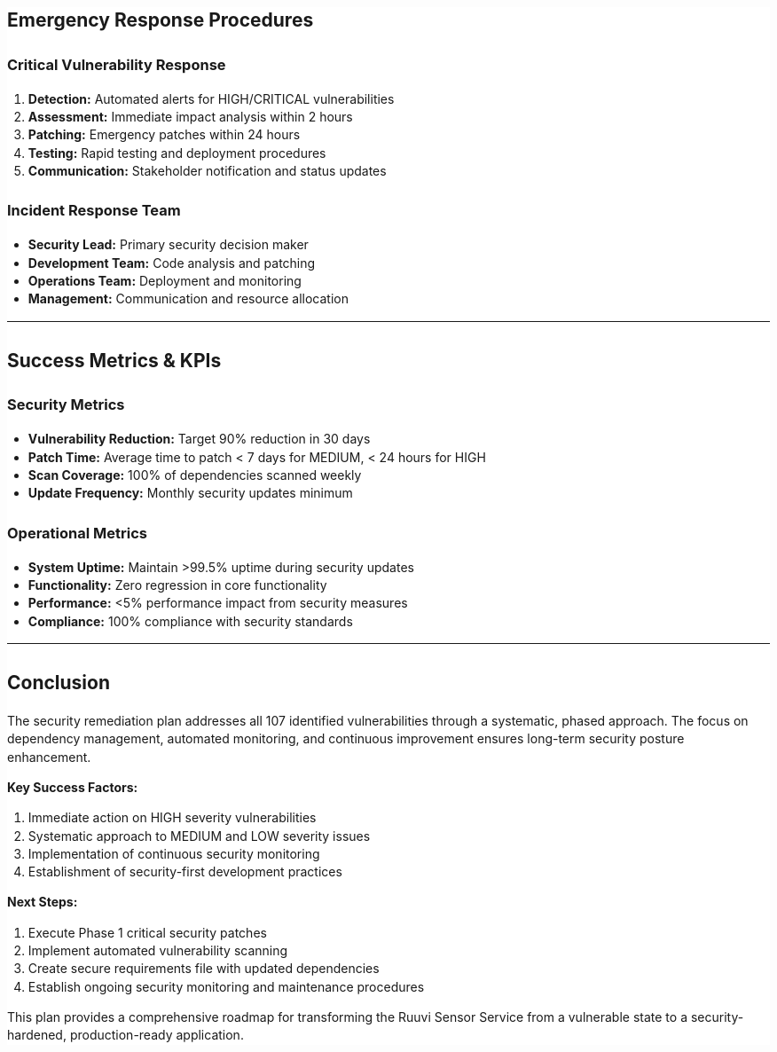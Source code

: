 
## Emergency Response Procedures

### Critical Vulnerability Response
1. **Detection:** Automated alerts for HIGH/CRITICAL vulnerabilities
2. **Assessment:** Immediate impact analysis within 2 hours
3. **Patching:** Emergency patches within 24 hours
4. **Testing:** Rapid testing and deployment procedures
5. **Communication:** Stakeholder notification and status updates

### Incident Response Team
- **Security Lead:** Primary security decision maker
- **Development Team:** Code analysis and patching
- **Operations Team:** Deployment and monitoring
- **Management:** Communication and resource allocation

---

## Success Metrics & KPIs

### Security Metrics
- **Vulnerability Reduction:** Target 90% reduction in 30 days
- **Patch Time:** Average time to patch < 7 days for MEDIUM, < 24 hours for HIGH
- **Scan Coverage:** 100% of dependencies scanned weekly
- **Update Frequency:** Monthly security updates minimum

### Operational Metrics
- **System Uptime:** Maintain >99.5% uptime during security updates
- **Functionality:** Zero regression in core functionality
- **Performance:** <5% performance impact from security measures
- **Compliance:** 100% compliance with security standards

---

## Conclusion

The security remediation plan addresses all 107 identified vulnerabilities through a systematic, phased approach. The focus on dependency management, automated monitoring, and continuous improvement ensures long-term security posture enhancement.

**Key Success Factors:**
1. Immediate action on HIGH severity vulnerabilities
2. Systematic approach to MEDIUM and LOW severity issues
3. Implementation of continuous security monitoring
4. Establishment of security-first development practices

**Next Steps:**
1. Execute Phase 1 critical security patches
2. Implement automated vulnerability scanning
3. Create secure requirements file with updated dependencies
4. Establish ongoing security monitoring and maintenance procedures

This plan provides a comprehensive roadmap for transforming the Ruuvi Sensor Service from a vulnerable state to a security-hardened, production-ready application.